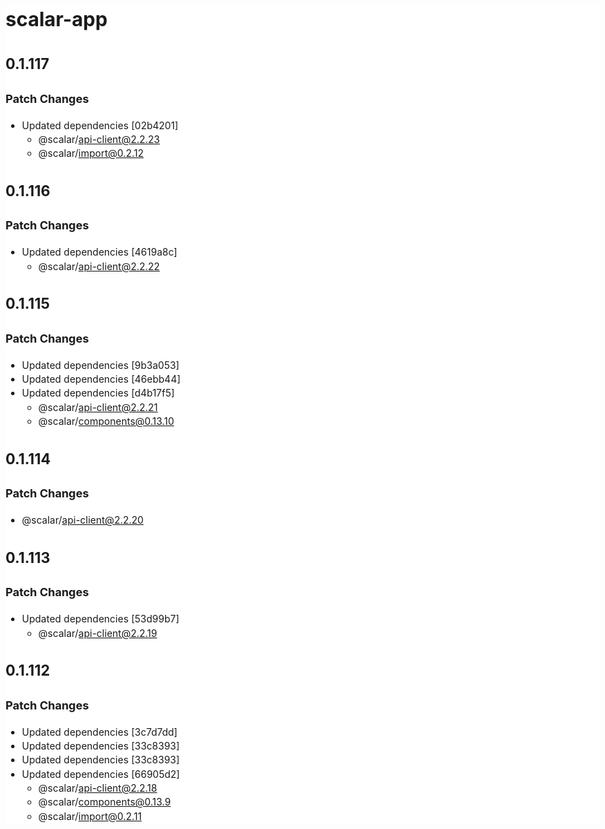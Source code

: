# scalar-app

## 0.1.117

### Patch Changes

- Updated dependencies [02b4201]
  - @scalar/api-client@2.2.23
  - @scalar/import@0.2.12

## 0.1.116

### Patch Changes

- Updated dependencies [4619a8c]
  - @scalar/api-client@2.2.22

## 0.1.115

### Patch Changes

- Updated dependencies [9b3a053]
- Updated dependencies [46ebb44]
- Updated dependencies [d4b17f5]
  - @scalar/api-client@2.2.21
  - @scalar/components@0.13.10

## 0.1.114

### Patch Changes

- @scalar/api-client@2.2.20

## 0.1.113

### Patch Changes

- Updated dependencies [53d99b7]
  - @scalar/api-client@2.2.19

## 0.1.112

### Patch Changes

- Updated dependencies [3c7d7dd]
- Updated dependencies [33c8393]
- Updated dependencies [33c8393]
- Updated dependencies [66905d2]
  - @scalar/api-client@2.2.18
  - @scalar/components@0.13.9
  - @scalar/import@0.2.11
